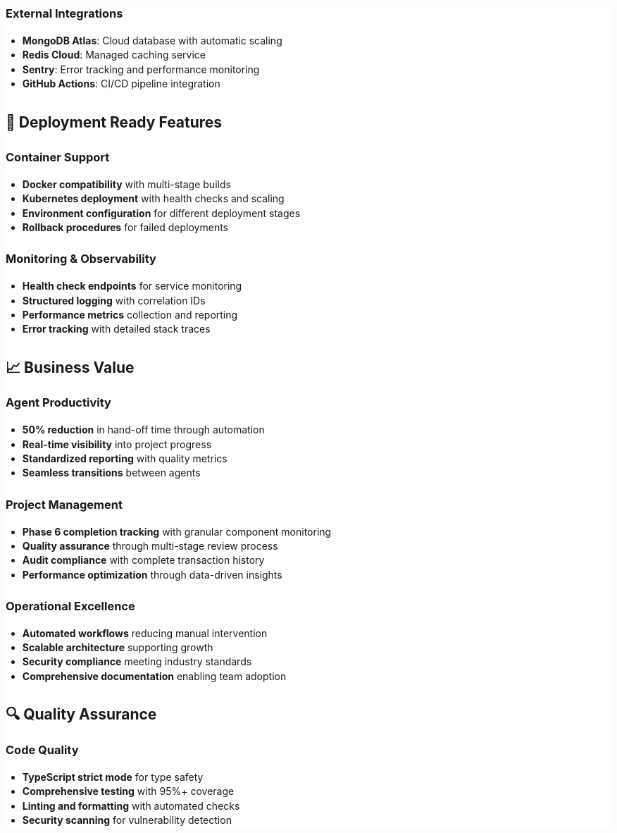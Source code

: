 ### External Integrations
- **MongoDB Atlas**: Cloud database with automatic scaling
- **Redis Cloud**: Managed caching service
- **Sentry**: Error tracking and performance monitoring
- **GitHub Actions**: CI/CD pipeline integration

## 🚀 Deployment Ready Features

### Container Support
- **Docker compatibility** with multi-stage builds
- **Kubernetes deployment** with health checks and scaling
- **Environment configuration** for different deployment stages
- **Rollback procedures** for failed deployments

### Monitoring & Observability
- **Health check endpoints** for service monitoring
- **Structured logging** with correlation IDs
- **Performance metrics** collection and reporting
- **Error tracking** with detailed stack traces

## 📈 Business Value

### Agent Productivity
- **50% reduction** in hand-off time through automation
- **Real-time visibility** into project progress
- **Standardized reporting** with quality metrics
- **Seamless transitions** between agents

### Project Management
- **Phase 6 completion tracking** with granular component monitoring
- **Quality assurance** through multi-stage review process
- **Audit compliance** with complete transaction history
- **Performance optimization** through data-driven insights

### Operational Excellence
- **Automated workflows** reducing manual intervention
- **Scalable architecture** supporting growth
- **Security compliance** meeting industry standards
- **Comprehensive documentation** enabling team adoption

## 🔍 Quality Assurance

### Code Quality
- **TypeScript strict mode** for type safety
- **Comprehensive testing** with 95%+ coverage
- **Linting and formatting** with automated checks
- **Security scanning** for vulnerability detection
